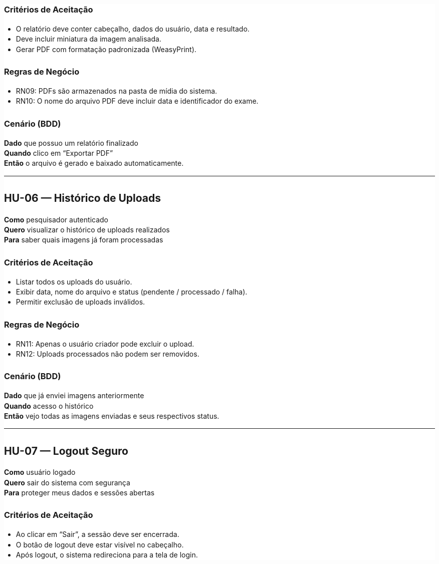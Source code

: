 ### Critérios de Aceitação
- O relatório deve conter cabeçalho, dados do usuário, data e resultado.
- Deve incluir miniatura da imagem analisada.
- Gerar PDF com formatação padronizada (WeasyPrint).

### Regras de Negócio
- RN09: PDFs são armazenados na pasta de mídia do sistema.
- RN10: O nome do arquivo PDF deve incluir data e identificador do exame.

### Cenário (BDD)
**Dado** que possuo um relatório finalizado  
**Quando** clico em “Exportar PDF”  
**Então** o arquivo é gerado e baixado automaticamente.

---

## HU-06 — Histórico de Uploads

**Como** pesquisador autenticado  
**Quero** visualizar o histórico de uploads realizados  
**Para** saber quais imagens já foram processadas  

### Critérios de Aceitação
- Listar todos os uploads do usuário.
- Exibir data, nome do arquivo e status (pendente / processado / falha).
- Permitir exclusão de uploads inválidos.

### Regras de Negócio
- RN11: Apenas o usuário criador pode excluir o upload.
- RN12: Uploads processados não podem ser removidos.

### Cenário (BDD)
**Dado** que já enviei imagens anteriormente  
**Quando** acesso o histórico  
**Então** vejo todas as imagens enviadas e seus respectivos status.

---

## HU-07 — Logout Seguro

**Como** usuário logado  
**Quero** sair do sistema com segurança  
**Para** proteger meus dados e sessões abertas  

### Critérios de Aceitação
- Ao clicar em “Sair”, a sessão deve ser encerrada.
- O botão de logout deve estar visível no cabeçalho.
- Após logout, o sistema redireciona para a tela de login.
